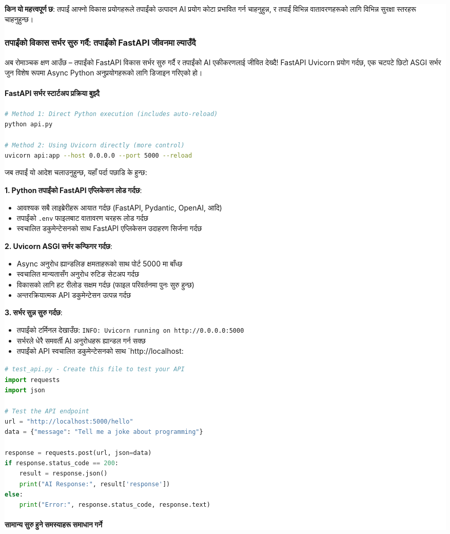 **किन यो महत्त्वपूर्ण छ**: तपाईं आफ्नो विकास प्रयोगहरूले तपाईंको उत्पादन AI प्रयोग कोटा प्रभावित गर्न चाहनुहुन्न, र तपाईं विभिन्न वातावरणहरूको लागि विभिन्न सुरक्षा स्तरहरू चाहनुहुन्छ।

### तपाईंको विकास सर्भर सुरु गर्दै: तपाईंको FastAPI जीवनमा ल्याउँदै

अब रोमाञ्चक क्षण आउँछ – तपाईंको FastAPI विकास सर्भर सुरु गर्दै र तपाईंको AI एकीकरणलाई जीवित देख्दै! FastAPI Uvicorn प्रयोग गर्दछ, एक चटपटे छिटो ASGI सर्भर जुन विशेष रूपमा Async Python अनुप्रयोगहरूको लागि डिजाइन गरिएको हो।

#### FastAPI सर्भर स्टार्टअप प्रक्रिया बुझ्दै

```bash
# Method 1: Direct Python execution (includes auto-reload)
python api.py

# Method 2: Using Uvicorn directly (more control)
uvicorn api:app --host 0.0.0.0 --port 5000 --reload
```

जब तपाईं यो आदेश चलाउनुहुन्छ, यहाँ पर्दा पछाडि के हुन्छ:

**1. Python तपाईंको FastAPI एप्लिकेसन लोड गर्दछ**:
- आवश्यक सबै लाइब्रेरीहरू आयात गर्दछ (FastAPI, Pydantic, OpenAI, आदि)
- तपाईंको `.env` फाइलबाट वातावरण चरहरू लोड गर्दछ
- स्वचालित डकुमेन्टेसनको साथ FastAPI एप्लिकेसन उदाहरण सिर्जना गर्दछ

**2. Uvicorn ASGI सर्भर कन्फिगर गर्दछ**:
- Async अनुरोध ह्यान्डलिङ क्षमताहरूको साथ पोर्ट 5000 मा बाँध्छ
- स्वचालित मान्यतासँग अनुरोध रुटिङ सेटअप गर्दछ
- विकासको लागि हट रीलोड सक्षम गर्दछ (फाइल परिवर्तनमा पुनः सुरु हुन्छ)
- अन्तरक्रियात्मक API डकुमेन्टेसन उत्पन्न गर्दछ

**3. सर्भर सुन्न सुरु गर्दछ**:
- तपाईंको टर्मिनल देखाउँछ: `INFO: Uvicorn running on http://0.0.0.0:5000`
- सर्भरले धेरै समवर्ती AI अनुरोधहरू ह्यान्डल गर्न सक्छ
- तपाईंको API स्वचालित डकुमेन्टेसनको साथ `http://localhost:
```python
# test_api.py - Create this file to test your API
import requests
import json

# Test the API endpoint
url = "http://localhost:5000/hello"
data = {"message": "Tell me a joke about programming"}

response = requests.post(url, json=data)
if response.status_code == 200:
    result = response.json()
    print("AI Response:", result['response'])
else:
    print("Error:", response.status_code, response.text)
```

#### सामान्य सुरु हुने समस्याहरू समाधान गर्ने
